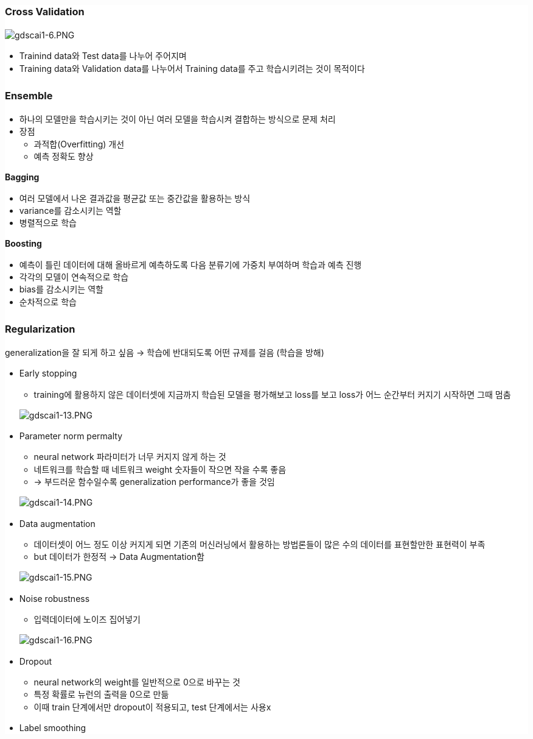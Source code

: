 ### Cross Validation

![gdscai1-6.PNG](https://i.esdrop.com/d/f/AfOYjCl4ON/sApyn6k6h0.png)

- Trainind data와 Test data를 나누어 주어지며
- Training data와 Validation data를 나누어서 Training data를 주고 학습시키려는 것이 목적이다

### Ensemble

- 하나의 모델만을 학습시키는 것이 아닌 여러 모델을 학습시켜 결합하는 방식으로 문제 처리
- 장점
    - 과적합(Overfitting) 개선
    - 예측 정확도 향상

**Bagging**

- 여러 모델에서 나온 결과값을 평균값 또는 중간값을 활용하는 방식
- variance를 감소시키는 역할
- 병렬적으로 학습

**Boosting**

- 예측이 틀린 데이터에 대해 올바르게 예측하도록 다음 분류기에 가중치 부여하며 학습과 예측 진행
- 각각의 모델이 연속적으로 학습
- bias를 감소시키는 역할
- 순차적으로 학습

### Regularization

generalization을 잘 되게 하고 싶음 → 학습에 반대되도록 어떤 규제를 걸음 (학습을 방해)

- Early stopping
    - training에 활용하지 않은 데이터셋에 지금까지 학습된 모델을 평가해보고 loss를 보고 loss가 어느 순간부터 커지기 시작하면 그때 멈춤
    
    ![gdscai1-13.PNG](https://i.esdrop.com/d/f/AfOYjCl4ON/RotaClpNFY.png)
    
- Parameter norm permalty
    - neural network 파라미터가 너무 커지지 않게 하는 것
    - 네트워크를 학습할 때 네트워크 weight 숫자들이 작으면 작을 수록 좋음
    - → 부드러운 함수일수록 generalization performance가 좋을 것임
    
    ![gdscai1-14.PNG](https://i.esdrop.com/d/f/AfOYjCl4ON/pNCnFpe7gF.png)
    
- Data augmentation
    - 데이터셋이 어느 정도 이상 커지게 되면 기존의 머신러닝에서 활용하는 방법론들이 많은 수의 데이터를 표현할만한 표현력이 부족
    - but 데이터가 한정적 → Data Augmentation함
    
    ![gdscai1-15.PNG](https://i.esdrop.com/d/f/AfOYjCl4ON/lmfWhSEiTa.png)
    
- Noise robustness
    - 입력데이터에 노이즈 집어넣기
    
    ![gdscai1-16.PNG](https://i.esdrop.com/d/f/AfOYjCl4ON/z801UBJxLq.png)
    
- Dropout
    - neural network의  weight를 일반적으로 0으로 바꾸는 것
    - 특정 확률로 뉴런의 출력을 0으로 만듦
    - 이때 train 단계에서만 dropout이 적용되고, test 단계에서는 사용x
- Label smoothing
